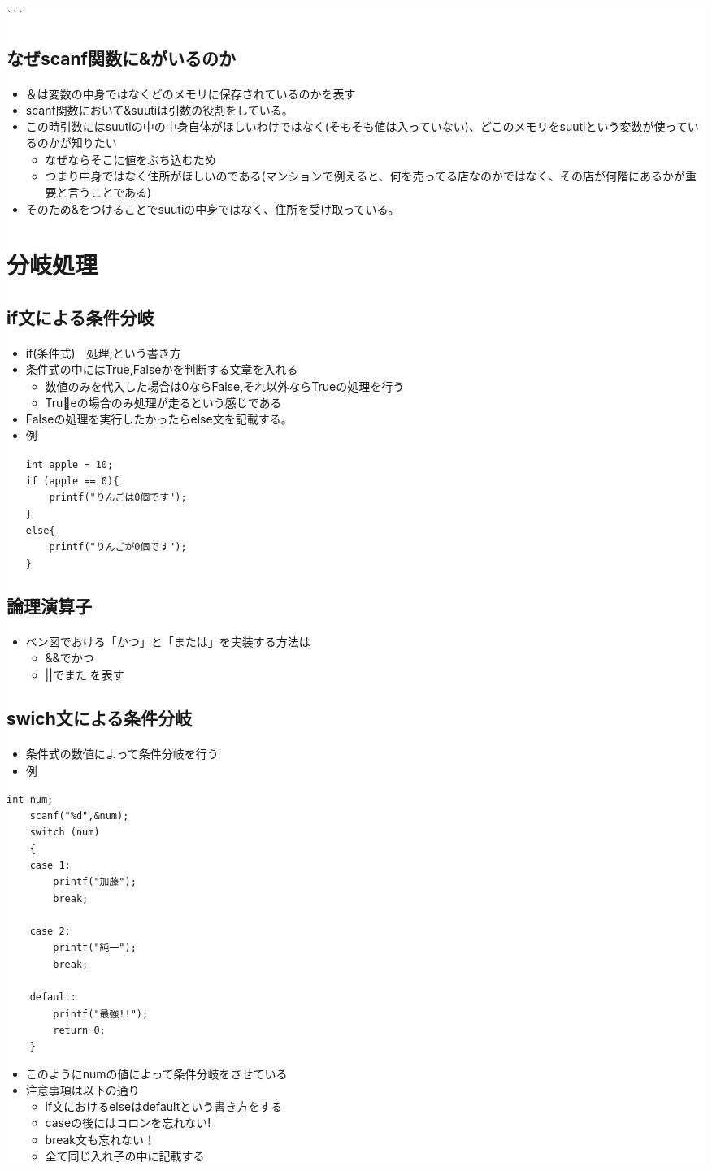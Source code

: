     ```
## なぜscanf関数に&がいるのか
- ＆は変数の中身ではなくどのメモリに保存されているのかを表す
- scanf関数において&suutiは引数の役割をしている。
- この時引数にはsuutiの中の中身自体がほしいわけではなく(そもそも値は入っていない)、どこのメモリをsuutiという変数が使っているのかが知りたい
    - なぜならそこに値をぶち込むため
    - つまり中身ではなく住所がほしいのである(マンションで例えると、何を売ってる店なのかではなく、その店が何階にあるかが重要と言うことである)
- そのため&をつけることでsuutiの中身ではなく、住所を受け取っている。
# 分岐処理
## if文による条件分岐
- if(条件式)　処理;という書き方
- 条件式の中にはTrue,Falseかを判断する文章を入れる
    - 数値のみを代入した場合は0ならFalse,それ以外ならTrueの処理を行う
    - Trueの場合のみ処理が走るという感じである
- Falseの処理を実行したかったらelse文を記載する。
- 例
    ```
    int apple = 10;
    if (apple == 0){
        printf("りんごは0個です");
    }
    else{
        printf("りんごが0個です");
    }
    ```
## 論理演算子
- ベン図でおける「かつ」と「または」を実装する方法は
    - &&でかつ
    - ||でまた
        を表す
## swich文による条件分岐
- 条件式の数値によって条件分岐を行う
- 例
```
int num;
    scanf("%d",&num);
    switch (num)
    {
    case 1:
        printf("加藤");
        break;
    
    case 2:
        printf("純一");
        break;
    
    default:
        printf("最強!!");
        return 0;
    }
```
- このようにnumの値によって条件分岐をさせている
- 注意事項は以下の通り
    - if文におけるelseはdefaultという書き方をする
    - caseの後にはコロンを忘れない!
    - break文も忘れない！
    - 全て同じ入れ子の中に記載する